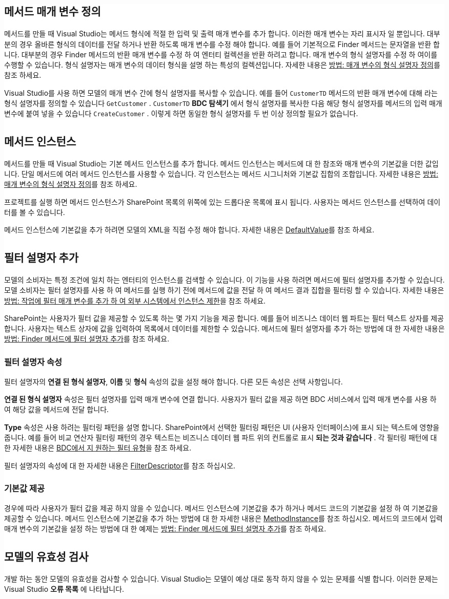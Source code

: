 ## <a name="define-method-parameters"></a>메서드 매개 변수 정의
 메서드를 만들 때 Visual Studio는 메서드 형식에 적절 한 입력 및 출력 매개 변수를 추가 합니다. 이러한 매개 변수는 자리 표시자 일 뿐입니다. 대부분의 경우 올바른 형식의 데이터를 전달 하거나 반환 하도록 매개 변수를 수정 해야 합니다. 예를 들어 기본적으로 Finder 메서드는 문자열을 반환 합니다. 대부분의 경우 Finder 메서드의 반환 매개 변수를 수정 하 여 엔터티 컬렉션을 반환 하려고 합니다. 매개 변수의 형식 설명자를 수정 하 여이를 수행할 수 있습니다. 형식 설명자는 매개 변수의 데이터 형식을 설명 하는 특성의 컬렉션입니다. 자세한 내용은 [방법: 매개 변수의 형식 설명자 정의](../sharepoint/how-to-define-the-type-descriptor-of-a-parameter.md)를 참조 하세요.

 Visual Studio를 사용 하면 모델의 매개 변수 간에 형식 설명자를 복사할 수 있습니다. 예를 들어 `CustomerTD` 메서드의 반환 매개 변수에 대해 라는 형식 설명자를 정의할 수 있습니다 `GetCustomer` . `CustomerTD` **BDC 탐색기** 에서 형식 설명자를 복사한 다음 해당 형식 설명자를 메서드의 입력 매개 변수에 붙여 넣을 수 있습니다 `CreateCustomer` . 이렇게 하면 동일한 형식 설명자를 두 번 이상 정의할 필요가 없습니다.

## <a name="method-instances"></a>메서드 인스턴스
 메서드를 만들 때 Visual Studio는 기본 메서드 인스턴스를 추가 합니다. 메서드 인스턴스는 메서드에 대 한 참조와 매개 변수의 기본값을 더한 값입니다. 단일 메서드에 여러 메서드 인스턴스를 사용할 수 있습니다. 각 인스턴스는 메서드 시그니처와 기본값 집합의 조합입니다. 자세한 내용은 [방법: 매개 변수의 형식 설명자 정의](../sharepoint/how-to-define-the-type-descriptor-of-a-parameter.md)를 참조 하세요.

 프로젝트를 실행 하면 메서드 인스턴스가 SharePoint 목록의 위쪽에 있는 드롭다운 목록에 표시 됩니다. 사용자는 메서드 인스턴스를 선택하여 데이터를 볼 수 있습니다.

 메서드 인스턴스에 기본값을 추가 하려면 모델의 XML을 직접 수정 해야 합니다. 자세한 내용은 [DefaultValue](/previous-versions/office/developer/sharepoint-2010/ee559319(v=office.14))를 참조 하세요.

## <a name="add-filter-descriptors"></a>필터 설명자 추가
 모델의 소비자는 특정 조건에 일치 하는 엔터티의 인스턴스를 검색할 수 있습니다. 이 기능을 사용 하려면 메서드에 필터 설명자를 추가할 수 있습니다. 모델 소비자는 필터 설명자를 사용 하 여 메서드를 실행 하기 전에 메서드에 값을 전달 하 여 메서드 결과 집합을 필터링 할 수 있습니다. 자세한 내용은 [방법: 작업에 필터 매개 변수를 추가 하 여 외부 시스템에서 인스턴스 제한](/previous-versions/office/developer/sharepoint-2010/ee554889(v=office.14))을 참조 하세요.

 SharePoint는 사용자가 필터 값을 제공할 수 있도록 하는 몇 가지 기능을 제공 합니다. 예를 들어 비즈니스 데이터 웹 파트는 필터 텍스트 상자를 제공 합니다. 사용자는 텍스트 상자에 값을 입력하여 목록에서 데이터를 제한할 수 있습니다. 메서드에 필터 설명자를 추가 하는 방법에 대 한 자세한 내용은 [방법: Finder 메서드에 필터 설명자 추가](../sharepoint/how-to-add-a-filter-descriptor-to-a-finder-method.md)를 참조 하세요.

### <a name="filter-descriptor-properties"></a>필터 설명자 속성
 필터 설명자의 **연결 된 형식 설명자**, **이름** 및 **형식** 속성의 값을 설정 해야 합니다. 다른 모든 속성은 선택 사항입니다.

 **연결 된 형식 설명자** 속성은 필터 설명자를 입력 매개 변수에 연결 합니다. 사용자가 필터 값을 제공 하면 BDC 서비스에서 입력 매개 변수를 사용 하 여 해당 값을 메서드에 전달 합니다.

 **Type** 속성은 사용 하려는 필터링 패턴을 설명 합니다. SharePoint에서 선택한 필터링 패턴은 UI (사용자 인터페이스)에 표시 되는 텍스트에 영향을 줍니다. 예를 들어 비교 연산자 필터링 패턴의 경우 텍스트는 비즈니스 데이터 웹 파트 위의 컨트롤로 표시 **되는 것과 같습니다** . 각 필터링 패턴에 대 한 자세한 내용은 [BDC에서 지 원하는 필터 유형](/previous-versions/office/developer/sharepoint-2010/ee556392(v=office.14))을 참조 하세요.

 필터 설명자의 속성에 대 한 자세한 내용은 [FilterDescriptor](/previous-versions/office/developer/sharepoint-2010/ee557835(v=office.14))를 참조 하십시오.

### <a name="provide-default-values"></a>기본값 제공
 경우에 따라 사용자가 필터 값을 제공 하지 않을 수 있습니다. 메서드 인스턴스에 기본값을 추가 하거나 메서드 코드의 기본값을 설정 하 여 기본값을 제공할 수 있습니다. 메서드 인스턴스에 기본값을 추가 하는 방법에 대 한 자세한 내용은 [MethodInstance](/previous-versions/office/developer/sharepoint-2010/ee556838(v=office.14))를 참조 하십시오. 메서드의 코드에서 입력 매개 변수의 기본값을 설정 하는 방법에 대 한 예제는 [방법: Finder 메서드에 필터 설명자 추가](../sharepoint/how-to-add-a-filter-descriptor-to-a-finder-method.md)를 참조 하세요.

## <a name="validate-the-model"></a>모델의 유효성 검사
 개발 하는 동안 모델의 유효성을 검사할 수 있습니다. Visual Studio는 모델이 예상 대로 동작 하지 않을 수 있는 문제를 식별 합니다. 이러한 문제는 Visual Studio **오류 목록** 에 나타납니다.
